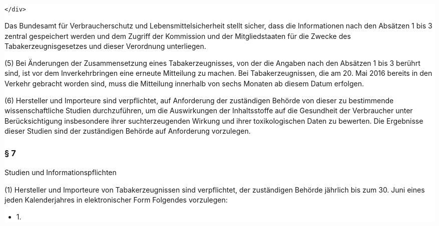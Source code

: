     </div>

Das Bundesamt für Verbraucherschutz und Lebensmittelsicherheit stellt
sicher, dass die Informationen nach den Absätzen 1 bis 3 zentral
gespeichert werden und dem Zugriff der Kommission und der
Mitgliedstaaten für die Zwecke des Tabakerzeugnisgesetzes und dieser
Verordnung unterliegen.

</div>

<div class="jurAbsatz">

(5) Bei Änderungen der Zusammensetzung eines Tabakerzeugnisses, von der
die Angaben nach den Absätzen 1 bis 3 berührt sind, ist vor dem
Inverkehrbringen eine erneute Mitteilung zu machen. Bei
Tabakerzeugnissen, die am 20. Mai 2016 bereits in den Verkehr gebracht
worden sind, muss die Mitteilung innerhalb von sechs Monaten ab diesem
Datum erfolgen.

</div>

<div class="jurAbsatz">

(6) Hersteller und Importeure sind verpflichtet, auf Anforderung der
zuständigen Behörde von dieser zu bestimmende wissenschaftliche Studien
durchzuführen, um die Auswirkungen der Inhaltsstoffe auf die Gesundheit
der Verbraucher unter Berücksichtigung insbesondere ihrer
suchterzeugenden Wirkung und ihrer toxikologischen Daten zu bewerten.
Die Ergebnisse dieser Studien sind der zuständigen Behörde auf
Anforderung vorzulegen.

</div>

</div>

</div>

</div>

<span id="BJNR098010016BJNE000800000.html"></span>

### § 7  
Studien und Informationspflichten

<div>

<div class="jnhtml">

<div>

<div class="jurAbsatz">

(1) Hersteller und Importeure von Tabakerzeugnissen sind verpflichtet,
der zuständigen Behörde jährlich bis zum 30. Juni eines jeden
Kalenderjahres in elektronischer Form Folgendes vorzulegen:

  - 1\.
    
    <div>
    